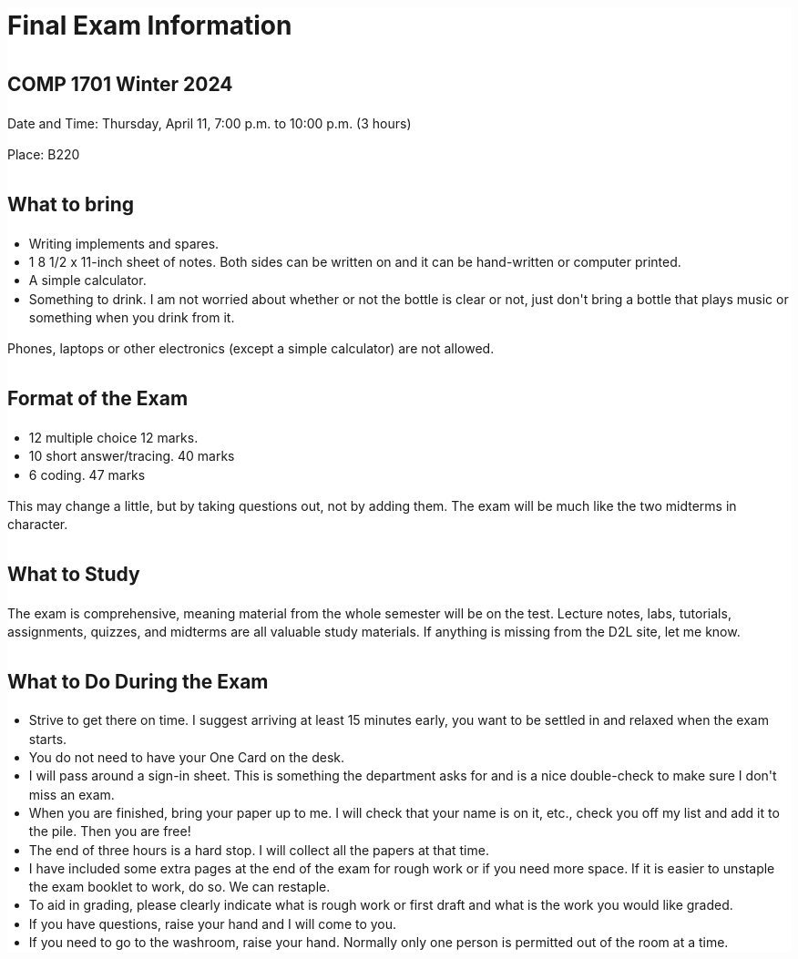 
# Final Exam Information

## COMP 1701 Winter 2024

Date and Time: Thursday, April 11, 7:00 p.m. to 10:00 p.m. (3 hours)

Place: B220

## What to bring

- Writing implements and spares.
- 1 8 1/2 x 11-inch sheet of notes. Both sides can be written on and it can be hand-written or computer printed.
- A simple calculator.
- Something to drink. I am not worried about whether or not the bottle is clear or not, just don't bring a bottle that plays music or something when you drink from it.

Phones, laptops or other electronics (except a simple calculator) are not allowed. 

## Format of the Exam

- 12 multiple choice 12 marks. 
- 10 short answer/tracing. 40 marks
- 6 coding. 47 marks 

This may change a little, but by taking questions out, not by adding them. The exam will be much like the two midterms in character. 

## What to Study

The exam is comprehensive, meaning material from the whole semester will be on the test.
Lecture notes, labs, tutorials, assignments, quizzes, and midterms are all valuable study materials. If anything is missing from the D2L site, let me know. 

## What to Do During the Exam

- Strive to get there on time. I suggest arriving at least 15 minutes early, you want to be settled in and relaxed when the exam starts.
- You do not need to have your One Card on the desk.
- I will pass around a sign-in sheet. This is something the department asks for and is a nice double-check to make sure I don't miss an exam.
- When you are finished, bring your paper up to me.  I will check that your name is on it, etc., check you off my list and add it to the pile. Then you are free!
- The end of three hours is a hard stop. I will collect all the papers at that time.
- I have included some extra pages at the end of the exam for rough work or if you need more space. If it is easier to unstaple the exam booklet to work, do so. We can restaple.
- To aid in grading, please clearly indicate what is rough work or first draft and what is the work you would like graded.
- If you have questions, raise your hand and I will come to you.
- If you need to go to the washroom, raise your hand. Normally only one person is permitted out of the room at a time. 
